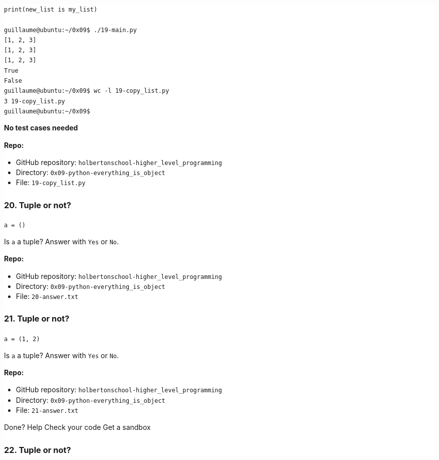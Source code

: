 ```
print(new_list is my_list)

guillaume@ubuntu:~/0x09$ ./19-main.py
[1, 2, 3]
[1, 2, 3]
[1, 2, 3]
True
False
guillaume@ubuntu:~/0x09$ wc -l 19-copy_list.py 
3 19-copy_list.py
guillaume@ubuntu:~/0x09$ 

```

**No test cases needed**

**Repo:**

-   GitHub repository:  `holbertonschool-higher_level_programming`
-   Directory:  `0x09-python-everything_is_object`
-   File:  `19-copy_list.py`

### 20. Tuple or not?

```
a = ()

```

Is  `a`  a tuple? Answer with  `Yes`  or  `No`.

**Repo:**

-   GitHub repository:  `holbertonschool-higher_level_programming`
-   Directory:  `0x09-python-everything_is_object`
-   File:  `20-answer.txt`

### 21. Tuple or not?

```
a = (1, 2)

```

Is  `a`  a tuple? Answer with  `Yes`  or  `No`.

**Repo:**

-   GitHub repository:  `holbertonschool-higher_level_programming`
-   Directory:  `0x09-python-everything_is_object`
-   File:  `21-answer.txt`

Done?  Help  Check your code  Get a sandbox

### 22. Tuple or not?
